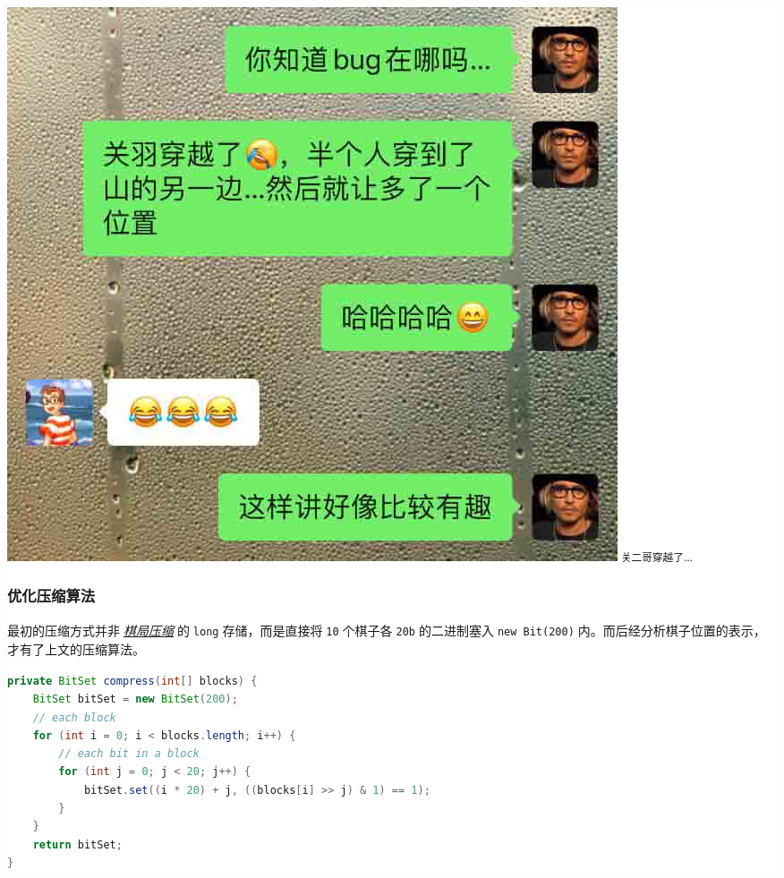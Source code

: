 ![split](/img/in-post/klotski-solver/split.jpg)
<small class="img-hint">关二哥穿越了...</small>

### 优化压缩算法

最初的压缩方式并非 *[棋局压缩](#棋局压缩)* 的 `long` 存储，而是直接将 `10` 个棋子各 `20b` 的二进制塞入 `new Bit(200)` 内。而后经分析棋子位置的表示，才有了上文的压缩算法。

```java
private BitSet compress(int[] blocks) {
    BitSet bitSet = new BitSet(200);
    // each block
    for (int i = 0; i < blocks.length; i++) {
        // each bit in a block
        for (int j = 0; j < 20; j++) {
            bitSet.set((i * 20) + j, ((blocks[i] >> j) & 1) == 1);
        }
    }
    return bitSet;
}
```
